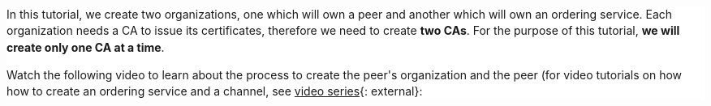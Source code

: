 In this tutorial, we create two organizations, one which will own a peer and another which will own an ordering service. Each organization needs a CA to issue its certificates, therefore we need to create **two CAs**. For the purpose of this tutorial, **we will create only one CA at a time**.

Watch the following video to learn about the process to create the peer's organization and the peer (for video tutorials on how how to create an ordering service and a channel, see [video series](https://developer.ibm.com/series/ibm-blockchain-platform-console-video-series/){: external}:

<p><object width="608" height="405" data="https://www.youtube.com/embed/PAC0PPPFxLE?iframeembed=true&amp;playerId=kaltura_player&amp;entry_id=0_s1wchnbg&amp;flashvars[akamaiHD.loadingPolicy]=preInitialize&amp;flashvars[akamaiHD.asyncInit]=true&amp;flashvars[twoPhaseManifest]=true&amp;flashvars[streamerType]=hdnetworkmanifest&amp;flashvars[localizationCode]=en&amp;flashvars[leadWithHTML5]=true&amp;flashvars[sideBarContainer.plugin]=true&amp;flashvars[sideBarContainer.position]=left&amp;flashvars[sideBarContainer.clickToClose]=true&amp;flashvars[chapters.plugin]=true&amp;flashvars[chapters.layout]=vertical&amp;flashvars[chapters.thumbnailRotator]=false&amp;flashvars[streamSelector.plugin]=true&amp;flashvars[EmbedPlayer.SpinnerTarget]=videoHolder&amp;flashvars[dualScreen.plugin]=true&amp;flashvars[Kaltura.addCrossoriginToIframe]=true&amp;&amp;wid=1_1ogb4fz9" outputclass="iframe"/></p>

### Video script
{: #video-transcript-peer}
{: notoc}

Hello everyone, and welcome to this demonstration of how to create a peer using the IBM Blockchain platform console. I’ll be following the process from the IBM Blockchain platform documentation, which you can see here. At the end of this tutorial, you will have created this structure, representing the components related to org1. In our next video, we’ll create an ordering service. And after that, a channel, to complete the infrastructure of our network.

In this video, we’ll be using recommended values for the various fields in the UI. These are the same values you’ll find in the docs, which are cataloged in tables for the various tasks. These values are not mandatory, but if you’re using the console for the first time, we do recommended them. In cases where you have to reenter a value, for example an enroll ID and secret, which are not stored in the console, you will be able to refer to the tables in the documentation to remember what you entered. If you do choose different values, make sure to write them down somewhere.

Alright, so let’s get started creating that peer. If you're unfamiliar with Hyperledger Fabric, which the IBM Blockchain Platform is based on, you might not realize you have to create a Certificate Authority before you create a peer. This is because before we can create a peer, we have to create some identities. These identities allow a network entity, whether it’s an admin or a node, to sign its actions using a certificate. Those certificates are issued by a Certificate Authority, also known as a CA. Therefore, our first step in creating a peer is to create a CA and use it to register identities for the peer admin and for the peer itself. After which we’ll need to create a definition for org1.

To do that, click on Add certificate authority. We’re going to be creating a CA here, not importing one. Then, give this CA a display name. Because it's going to be associated with org1, we'll call it org1 CA. Next we’ll give an enroll ID and secret for the user who will be the admin of the CA itself: admin and adminpw. Note the resource allocation box. If you leave this box deselected, your CA will be deployed with default resources. If you want to know what those resources are, for example to check against the resources available in your cluster, click the box and then next. If you’re comfortable with the default allocation, click next. You’ll be taken to the summary screen which will show the values for the CA you are creating.

If these seem right to you, click Add Certificate Authority. The process of deploying a CA can take a few minutes.
